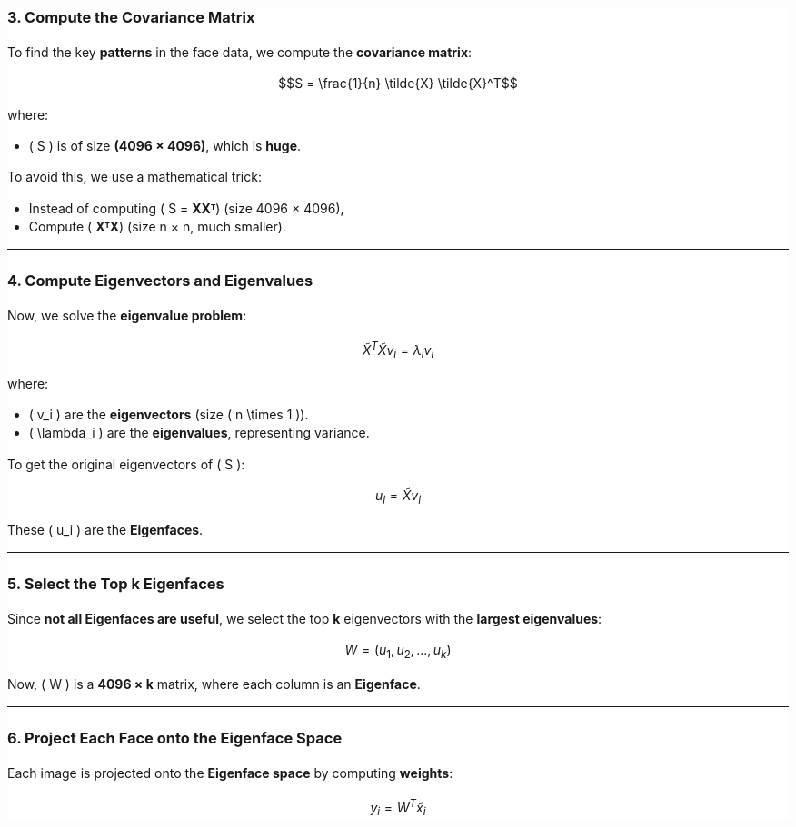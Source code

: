 
### **3. Compute the Covariance Matrix**

To find the key **patterns** in the face data, we compute the **covariance matrix**:

```math
S = \frac{1}{n} \tilde{X} \tilde{X}^T
```

where:

- \( S \) is of size **(4096 × 4096)**, which is **huge**.

To avoid this, we use a mathematical trick:

- Instead of computing \( S = **XXᵀ**) (size 4096 × 4096),
- Compute \( **XᵀX**) (size n × n, much smaller).

---

### **4. Compute Eigenvectors and Eigenvalues**

Now, we solve the **eigenvalue problem**:

```math
\tilde{X}^T \tilde{X} v_i = \lambda_i v_i
```

where:

- \( v_i \) are the **eigenvectors** (size \( n \times 1 \)).
- \( \lambda_i \) are the **eigenvalues**, representing variance.

To get the original eigenvectors of \( S \):

```math
u_i = \tilde{X} v_i
```

These \( u_i \) are the **Eigenfaces**.

---

### **5. Select the Top k Eigenfaces**

Since **not all Eigenfaces are useful**, we select the top **k** eigenvectors with the **largest eigenvalues**:

```math
W = (u_1, u_2, ..., u_k)
```

Now, \( W \) is a **4096 × k** matrix, where each column is an **Eigenface**.

---

### **6. Project Each Face onto the Eigenface Space**

Each image is projected onto the **Eigenface space** by computing **weights**:

```math
y_i = W^T \tilde{x}_i
```

